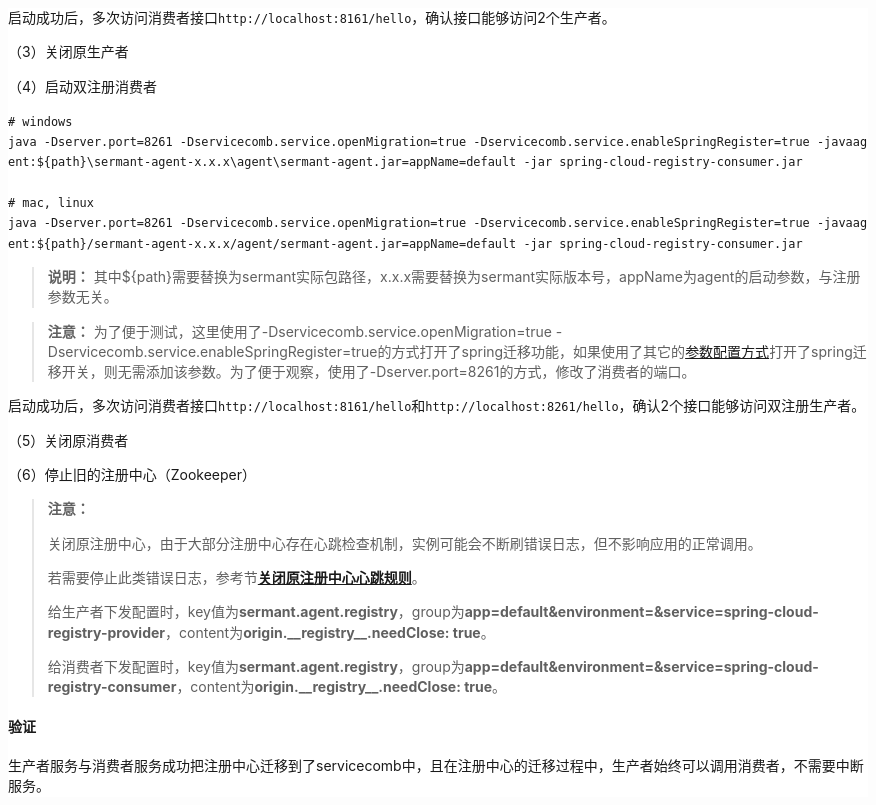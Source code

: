 启动成功后，多次访问消费者接口`http://localhost:8161/hello`，确认接口能够访问2个生产者。

<MyImage src="/docs-img/springcloud-migration-2.png"/>

<MyImage src="/docs-img/springcloud-migration-1.png"/>

（3）关闭原生产者

（4）启动双注册消费者

```shell
# windows
java -Dserver.port=8261 -Dservicecomb.service.openMigration=true -Dservicecomb.service.enableSpringRegister=true -javaagent:${path}\sermant-agent-x.x.x\agent\sermant-agent.jar=appName=default -jar spring-cloud-registry-consumer.jar

# mac, linux
java -Dserver.port=8261 -Dservicecomb.service.openMigration=true -Dservicecomb.service.enableSpringRegister=true -javaagent:${path}/sermant-agent-x.x.x/agent/sermant-agent.jar=appName=default -jar spring-cloud-registry-consumer.jar
```

> **说明：** 其中${path}需要替换为sermant实际包路径，x.x.x需要替换为sermant实际版本号，appName为agent的启动参数，与注册参数无关。

> **注意：** 为了便于测试，这里使用了-Dservicecomb.service.openMigration=true -Dservicecomb.service.enableSpringRegister=true的方式打开了spring迁移功能，如果使用了其它的[参数配置方式](../user-guide/sermant-agent.md#参数配置方式)打开了spring迁移开关，则无需添加该参数。为了便于观察，使用了-Dserver.port=8261的方式，修改了消费者的端口。

启动成功后，多次访问消费者接口`http://localhost:8161/hello`和`http://localhost:8261/hello`，确认2个接口能够访问双注册生产者。

<MyImage src="/docs-img/springcloud-migration-3.png"/>

<MyImage src="/docs-img/springcloud-migration-4.png"/>

（5）关闭原消费者

（6）停止旧的注册中心（Zookeeper）

> **注意：**
>
> 关闭原注册中心，由于大部分注册中心存在心跳检查机制，实例可能会不断刷错误日志，但不影响应用的正常调用。
>
> 若需要停止此类错误日志，参考节[**关闭原注册中心心跳规则**](#关闭原注册中心心跳规则)。
> 
> 给生产者下发配置时，key值为**sermant.agent.registry**，group为**app=default&environment=&service=spring-cloud-registry-provider**，content为**origin.\_\_registry\_\_.needClose: true**。
>
> 给消费者下发配置时，key值为**sermant.agent.registry**，group为**app=default&environment=&service=spring-cloud-registry-consumer**，content为**origin.\_\_registry\_\_.needClose: true**。

#### 验证

<MyImage src="/docs-img/springcloud-migration-5.png"/>

生产者服务与消费者服务成功把注册中心迁移到了servicecomb中，且在注册中心的迁移过程中，生产者始终可以调用消费者，不需要中断服务。